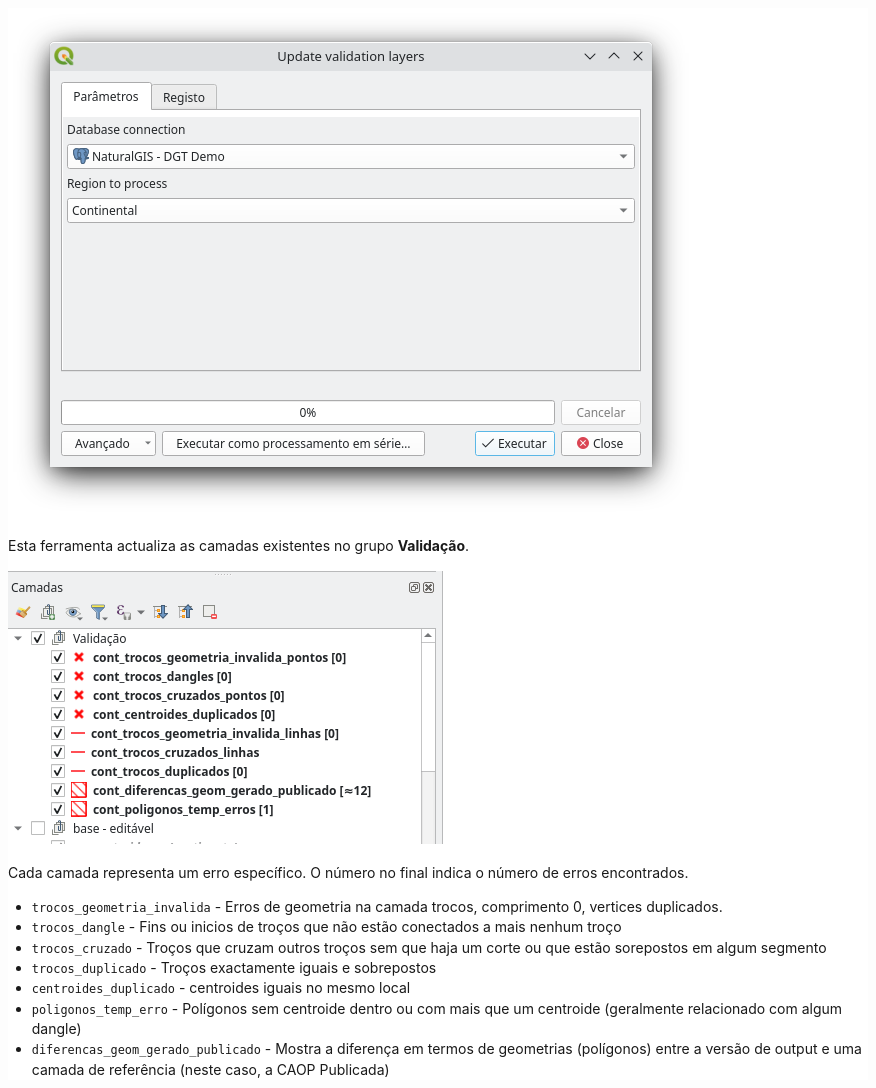 ![Alt text](imagens/image-17.png)

Esta ferramenta actualiza as camadas existentes no grupo **Validação**.

![Alt text](imagens/image-19.png)

Cada camada representa um erro específico. O número no final indica o número de erros encontrados.

* `trocos_geometria_invalida` - Erros de geometria na camada trocos, comprimento 0, vertices duplicados.
* `trocos_dangle` -  Fins ou inicios de troços que não estão conectados a mais nenhum troço
* `trocos_cruzado` - Troços que cruzam outros troços sem que haja um corte ou que estão sorepostos em algum segmento
* `trocos_duplicado` -  Troços exactamente iguais e sobrepostos
* `centroides_duplicado` - centroides iguais no mesmo local
* `poligonos_temp_erro` - Polígonos sem centroide dentro ou com mais que um centroide (geralmente relacionado com algum dangle)
* `diferencas_geom_gerado_publicado` - Mostra a diferença em termos de geometrias (polígonos) entre a versão de output e uma camada de referência (neste caso, a CAOP Publicada)
